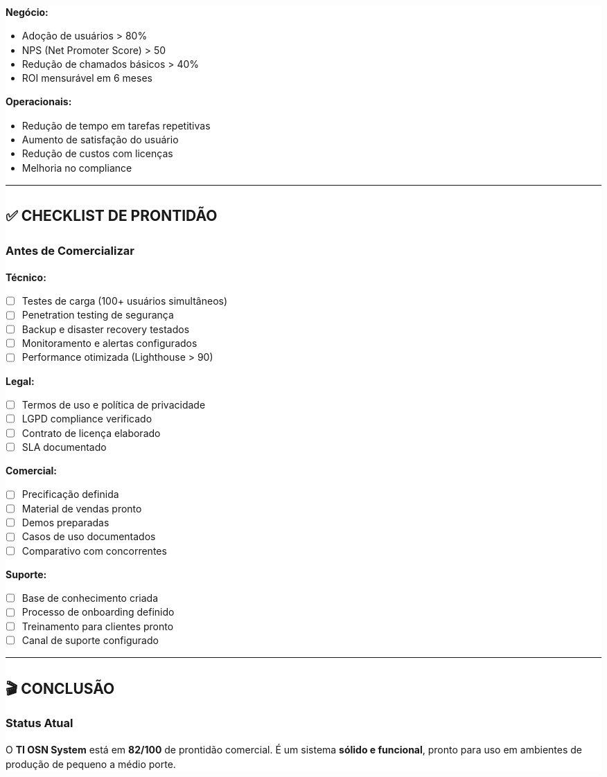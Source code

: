**Negócio:**
- Adoção de usuários > 80%
- NPS (Net Promoter Score) > 50
- Redução de chamados básicos > 40%
- ROI mensurável em 6 meses

**Operacionais:**
- Redução de tempo em tarefas repetitivas
- Aumento de satisfação do usuário
- Redução de custos com licenças
- Melhoria no compliance

---

## ✅ CHECKLIST DE PRONTIDÃO

### Antes de Comercializar

**Técnico:**
- [ ] Testes de carga (100+ usuários simultâneos)
- [ ] Penetration testing de segurança
- [ ] Backup e disaster recovery testados
- [ ] Monitoramento e alertas configurados
- [ ] Performance otimizada (Lighthouse > 90)

**Legal:**
- [ ] Termos de uso e política de privacidade
- [ ] LGPD compliance verificado
- [ ] Contrato de licença elaborado
- [ ] SLA documentado

**Comercial:**
- [ ] Precificação definida
- [ ] Material de vendas pronto
- [ ] Demos preparadas
- [ ] Casos de uso documentados
- [ ] Comparativo com concorrentes

**Suporte:**
- [ ] Base de conhecimento criada
- [ ] Processo de onboarding definido
- [ ] Treinamento para clientes pronto
- [ ] Canal de suporte configurado

---

## 🎬 CONCLUSÃO

### Status Atual
O **TI OSN System** está em **82/100** de prontidão comercial. É um sistema **sólido e funcional**, pronto para uso em ambientes de produção de pequeno a médio porte.
